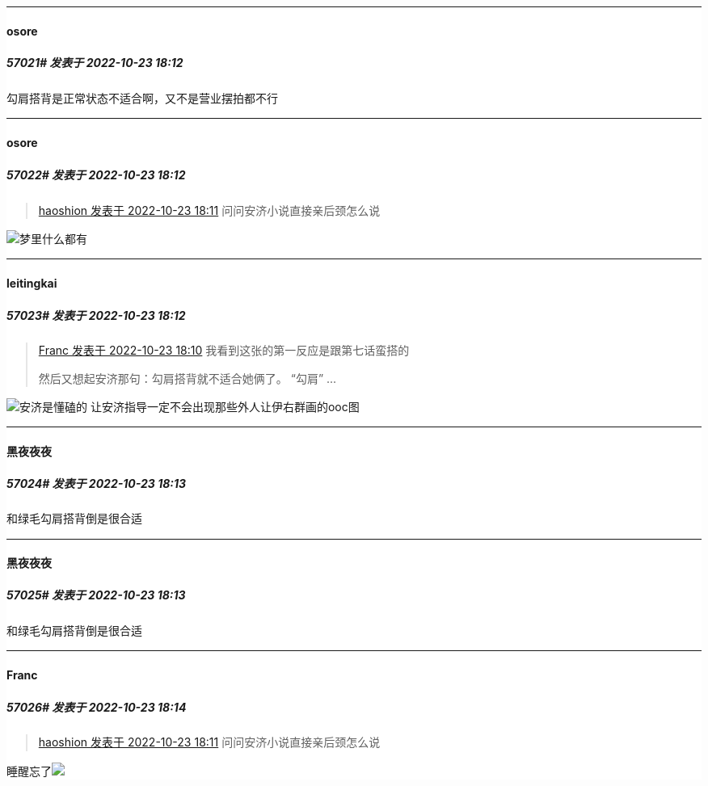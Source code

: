 *****

####  osore  
##### 57021#       发表于 2022-10-23 18:12

勾肩搭背是正常状态不适合啊，又不是营业摆拍都不行

*****

####  osore  
##### 57022#       发表于 2022-10-23 18:12

<blockquote><a href="httphttps://bbs.saraba1st.com/2b/forum.php?mod=redirect&amp;goto=findpost&amp;pid=58060179&amp;ptid=2045127" target="_blank">haoshion 发表于 2022-10-23 18:11</a>
问问安济小说直接亲后颈怎么说</blockquote>
<img src="https://static.saraba1st.com/image/smiley/face2017/067.png" referrerpolicy="no-referrer">梦里什么都有

*****

####  leitingkai  
##### 57023#       发表于 2022-10-23 18:12

<blockquote><a href="httphttps://bbs.saraba1st.com/2b/forum.php?mod=redirect&amp;goto=findpost&amp;pid=58060137&amp;ptid=2045127" target="_blank">Franc 发表于 2022-10-23 18:10</a>
我看到这张的第一反应是跟第七话蛮搭的

然后又想起安济那句：勾肩搭背就不适合她俩了。 “勾肩” ...</blockquote>
<img src="https://static.saraba1st.com/image/smiley/face2017/072.png" referrerpolicy="no-referrer">安济是懂磕的
让安济指导一定不会出现那些外人让伊右群画的ooc图

*****

####  黑夜夜夜  
##### 57024#       发表于 2022-10-23 18:13

和绿毛勾肩搭背倒是很合适

*****

####  黑夜夜夜  
##### 57025#       发表于 2022-10-23 18:13

和绿毛勾肩搭背倒是很合适



*****

####  Franc  
##### 57026#       发表于 2022-10-23 18:14

<blockquote><a href="httphttps://bbs.saraba1st.com/2b/forum.php?mod=redirect&amp;goto=findpost&amp;pid=58060179&amp;ptid=2045127" target="_blank">haoshion 发表于 2022-10-23 18:11</a>
问问安济小说直接亲后颈怎么说</blockquote>
睡醒忘了<img src="https://static.saraba1st.com/image/smiley/face2017/125.png" referrerpolicy="no-referrer">
